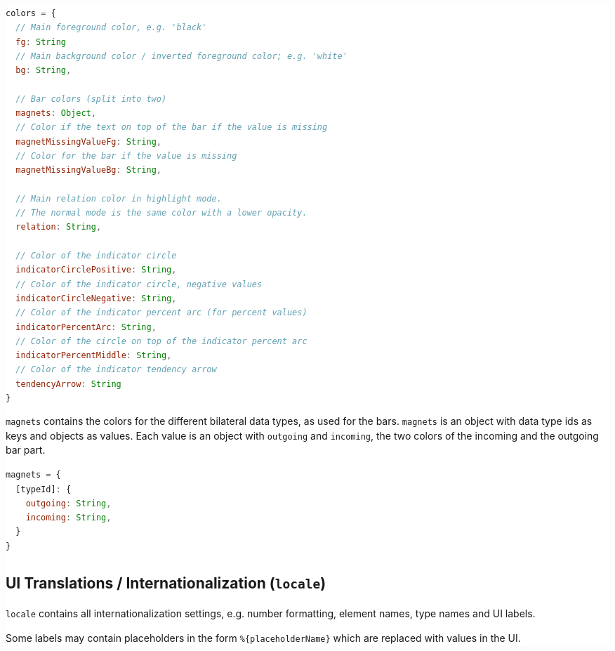 ```js
colors = {
  // Main foreground color, e.g. 'black'
  fg: String
  // Main background color / inverted foreground color; e.g. 'white'
  bg: String,

  // Bar colors (split into two)
  magnets: Object,
  // Color if the text on top of the bar if the value is missing
  magnetMissingValueFg: String,
  // Color for the bar if the value is missing
  magnetMissingValueBg: String,

  // Main relation color in highlight mode.
  // The normal mode is the same color with a lower opacity.
  relation: String,

  // Color of the indicator circle
  indicatorCirclePositive: String,
  // Color of the indicator circle, negative values
  indicatorCircleNegative: String,
  // Color of the indicator percent arc (for percent values)
  indicatorPercentArc: String,
  // Color of the circle on top of the indicator percent arc
  indicatorPercentMiddle: String,
  // Color of the indicator tendency arrow
  tendencyArrow: String
}
```

`magnets` contains the colors for the different bilateral data types, as used for the bars. `magnets` is an object with data type ids as keys and objects as values. Each value is an object with `outgoing` and `incoming`, the two colors of the incoming and the outgoing bar part.

```js
magnets = {
  [typeId]: {
    outgoing: String,
    incoming: String,
  }
}

```

## UI Translations / Internationalization (`locale`)

`locale` contains all internationalization settings, e.g. number formatting, element names, type names and UI labels.

Some labels may contain placeholders in the form `%{placeholderName}` which are replaced with values in the UI.


  [unitId]: {
  [unitId]: {
